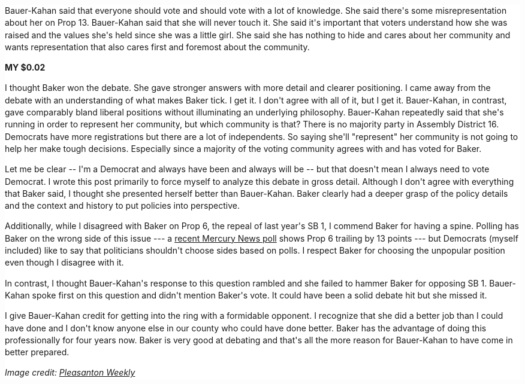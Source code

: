 Bauer-Kahan said that everyone should vote and should vote with a lot of knowledge. She said there's some misrepresentation about her on Prop 13. Bauer-Kahan said that she will never touch it. She said it's important that voters understand how she was raised and the values she's held since she was a little girl. She said she has nothing to hide and cares about her community and wants representation that also cares first and foremost about the community. 

**MY $0.02**

I thought Baker won the debate. She gave stronger answers with more detail and clearer positioning. I came away from the debate with an understanding of what makes Baker tick. I get it. I don't agree with all of it, but I get it. Bauer-Kahan, in contrast, gave comparably bland liberal positions without illuminating an underlying philosophy. Bauer-Kahan repeatedly said that she's running in order to represent her community, but which community is that? There is no majority party in Assembly District 16. Democrats have more registrations but there are a lot of independents. So saying she'll "represent" her community is not going to help her make tough decisions. Especially since a majority of the voting community agrees with and has voted for Baker. 

Let me be clear -- I'm a Democrat and always have been and always will be -- but that doesn't mean I always need to vote Democrat. I wrote this post primarily to force myself to analyze this debate in gross detail. Although I don't agree with everything that Baker said, I thought she presented herself better than Bauer-Kahan. Baker clearly had a deeper grasp of the policy details and the context and history to put policies into perspective.

Additionally, while I disagreed with Baker on Prop 6, the repeal of last year's SB 1, I commend Baker for having a spine. Polling has Baker on the wrong side of this issue --- a [recent Mercury News poll](https://www.mercurynews.com/2018/09/26/rent-control-loses-gas-tax-wins-in-new-pre-election-poll/) shows Prop 6 trailing by 13 points --- but Democrats (myself included) like to say that politicians shouldn't choose sides based on polls. I respect Baker for choosing the unpopular position even though I disagree with it. 

In contrast, I thought Bauer-Kahan's response to this question rambled and she failed to hammer Baker for opposing SB 1. Bauer-Kahan spoke first on this question and didn't mention Baker's vote. It could have been a solid debate hit but she missed it.

I give Bauer-Kahan credit for getting into the ring with a formidable opponent. I recognize that she did a better job than I could have done and I don't know anyone else in our county who could have done better. Baker has the advantage of doing this professionally for four years now. Baker is very good at debating and that's all the more reason for Bauer-Kahan to have come in better prepared. 

*Image credit: [Pleasanton Weekly](https://www.pleasantonweekly.com/news/2018/09/17/assembly-candidates-air-positions-at-tri-valley-forum)*